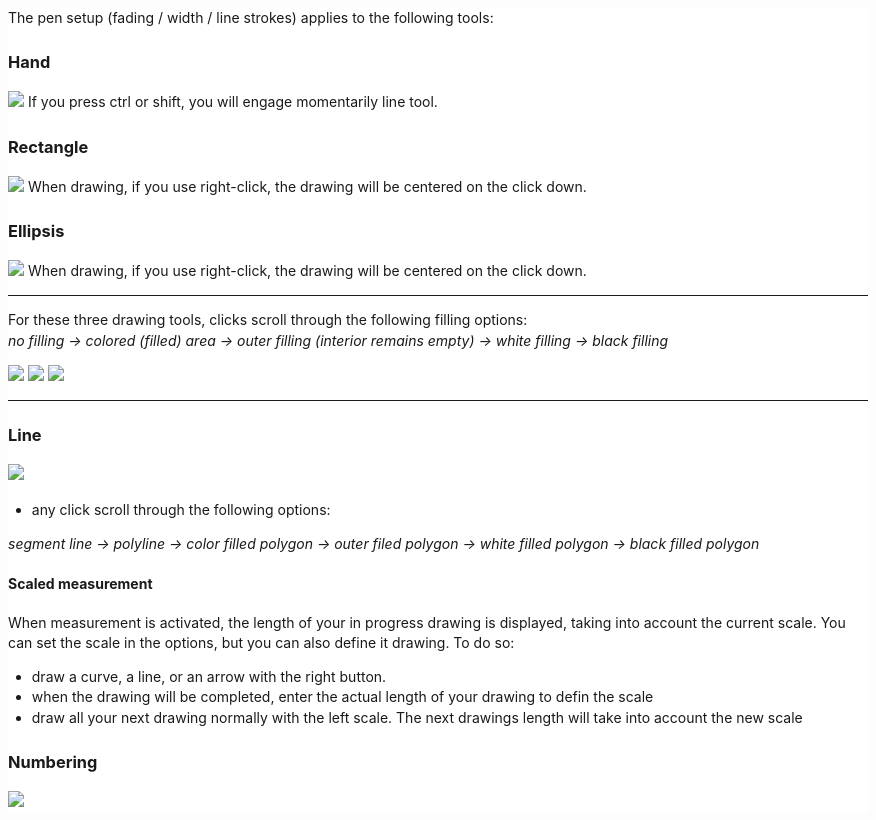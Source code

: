 The pen setup (fading / width / line strokes) applies to the following  tools:
    
### Hand
  <IMG src="https://user-images.githubusercontent.com/4083478/130368095-bf41c299-5e27-4e6e-b94a-6959afea9258.png" width=200>
  If you press ctrl or shift, you will engage momentarily line tool.
  
### Rectangle
  <IMG src="https://user-images.githubusercontent.com/4083478/130368108-db7a8dd2-e465-4ebe-923d-bf573cfa53c6.png" width=200>
  When drawing, if you use right-click, the drawing will be centered on the click down.

### Ellipsis
  <IMG src="https://user-images.githubusercontent.com/4083478/130368123-469c7ee4-d28e-44b2-8467-2d70b437e321.png" width=200>
  When drawing, if you use right-click, the drawing will be centered on the click down.
  
---
For these three drawing tools, clicks scroll through the following filling options:</BR>
<i>no filling  &rarr; colored (filled) area &rarr; outer filling (interior remains empty) &rarr; white filling &rarr; black filling</i>

<IMG src="https://github.com/pubpub-zz/ppInk/assets/4083478/0717a5ba-c7f5-4a0f-b82b-6efd236673ec"  width=25%>
<IMG src="https://github.com/pubpub-zz/ppInk/assets/4083478/24114fd3-1276-45ca-b4cf-a4cf6795ce6c"  width=25%>
<IMG src="https://github.com/pubpub-zz/ppInk/assets/4083478/ccaf3052-e027-4506-850f-8e1236b3901e"  width=25%>

---

        
### Line

  <IMG src="https://user-images.githubusercontent.com/4083478/130368141-ae6d7cd7-af5f-4215-ad59-e1de5c7d97bb.png" width=200>
  
- any click scroll through the following options:
 
<i> segment line &rarr; polyline &rarr; color filled polygon &rarr; outer filed polygon &rarr; white filled polygon &rarr; black filled polygon</i>

#### Scaled measurement

When measurement is activated, the length of your in progress drawing is displayed, taking into account the current scale.
You can set the scale in the options, but you can also define it drawing.
To do so:
* draw a curve, a line, or an arrow with the right button.
* when the drawing will be completed, enter the actual length of your drawing to defin the scale
* draw all your next drawing normally with the left scale. The next drawings length will take into account the new scale

### Numbering

  <IMG src="https://github.com/pubpub-zz/ppInk/assets/4083478/c2ebebae-1c52-4b15-8ea3-dd9ae1f0a8f7" width=200>
